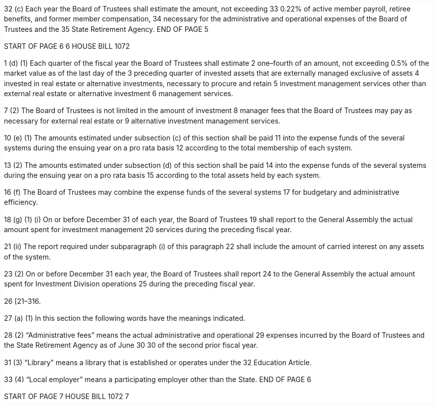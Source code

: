 32 (c) Each year the Board of Trustees shall estimate the amount, not exceeding
33 0.22% of active member payroll, retiree benefits, and former member compensation,
34 necessary for the administrative and operational expenses of the Board of Trustees and the
35 State Retirement Agency.
END OF PAGE 5

START OF PAGE 6
6 HOUSE BILL 1072

1 (d) (1) Each quarter of the fiscal year the Board of Trustees shall estimate
2 one–fourth of an amount, not exceeding 0.5% of the market value as of the last day of the
3 preceding quarter of invested assets that are externally managed exclusive of assets
4 invested in real estate or alternative investments, necessary to procure and retain
5 investment management services other than external real estate or alternative investment
6 management services.

7 (2) The Board of Trustees is not limited in the amount of investment
8 manager fees that the Board of Trustees may pay as necessary for external real estate or
9 alternative investment management services.

10 (e) (1) The amounts estimated under subsection (c) of this section shall be paid
11 into the expense funds of the several systems during the ensuing year on a pro rata basis
12 according to the total membership of each system.

13 (2) The amounts estimated under subsection (d) of this section shall be paid
14 into the expense funds of the several systems during the ensuing year on a pro rata basis
15 according to the total assets held by each system.

16 (f) The Board of Trustees may combine the expense funds of the several systems
17 for budgetary and administrative efficiency.

18 (g) (1) (i) On or before December 31 of each year, the Board of Trustees
19 shall report to the General Assembly the actual amount spent for investment management
20 services during the preceding fiscal year.

21 (ii) The report required under subparagraph (i) of this paragraph
22 shall include the amount of carried interest on any assets of the system.

23 (2) On or before December 31 each year, the Board of Trustees shall report
24 to the General Assembly the actual amount spent for Investment Division operations
25 during the preceding fiscal year.

26 [21–316.

27 (a) (1) In this section the following words have the meanings indicated.

28 (2) “Administrative fees” means the actual administrative and operational
29 expenses incurred by the Board of Trustees and the State Retirement Agency as of June 30
30 of the second prior fiscal year.

31 (3) “Library” means a library that is established or operates under the
32 Education Article.

33 (4) “Local employer” means a participating employer other than the State.
END OF PAGE 6

START OF PAGE 7
HOUSE BILL 1072 7
